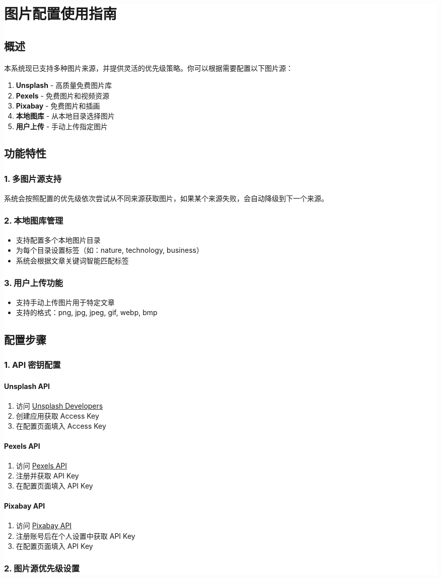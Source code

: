 # 图片配置使用指南

## 概述

本系统现已支持多种图片来源，并提供灵活的优先级策略。你可以根据需要配置以下图片源：

1. **Unsplash** - 高质量免费图片库
2. **Pexels** - 免费图片和视频资源
3. **Pixabay** - 免费图片和插画
4. **本地图库** - 从本地目录选择图片
5. **用户上传** - 手动上传指定图片

## 功能特性

### 1. 多图片源支持

系统会按照配置的优先级依次尝试从不同来源获取图片，如果某个来源失败，会自动降级到下一个来源。

### 2. 本地图库管理

- 支持配置多个本地图片目录
- 为每个目录设置标签（如：nature, technology, business）
- 系统会根据文章关键词智能匹配标签

### 3. 用户上传功能

- 支持手动上传图片用于特定文章
- 支持的格式：png, jpg, jpeg, gif, webp, bmp

## 配置步骤

### 1. API 密钥配置

#### Unsplash API
1. 访问 [Unsplash Developers](https://unsplash.com/developers)
2. 创建应用获取 Access Key
3. 在配置页面填入 Access Key

#### Pexels API
1. 访问 [Pexels API](https://www.pexels.com/api/)
2. 注册并获取 API Key
3. 在配置页面填入 API Key

#### Pixabay API
1. 访问 [Pixabay API](https://pixabay.com/api/docs/)
2. 注册账号后在个人设置中获取 API Key
3. 在配置页面填入 API Key

### 2. 图片源优先级设置
